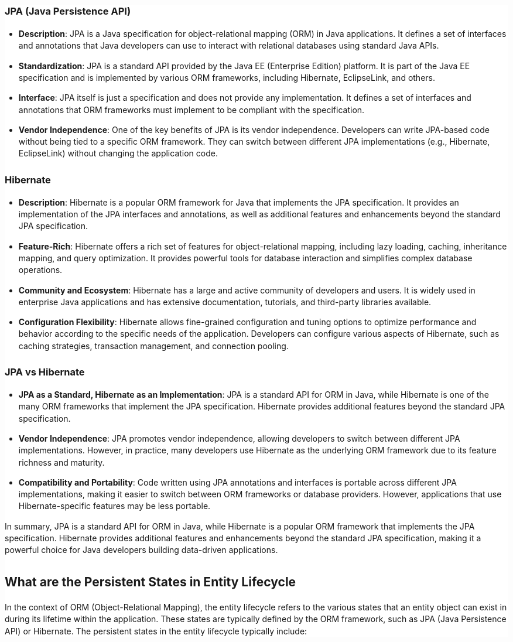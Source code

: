 ### JPA (Java Persistence API)

- **Description**: JPA is a Java specification for object-relational mapping (ORM) in Java applications. It defines a set of interfaces and annotations that Java developers can use to interact with relational databases using standard Java APIs.

- **Standardization**: JPA is a standard API provided by the Java EE (Enterprise Edition) platform. It is part of the Java EE specification and is implemented by various ORM frameworks, including Hibernate, EclipseLink, and others.

- **Interface**: JPA itself is just a specification and does not provide any implementation. It defines a set of interfaces and annotations that ORM frameworks must implement to be compliant with the specification.

- **Vendor Independence**: One of the key benefits of JPA is its vendor independence. Developers can write JPA-based code without being tied to a specific ORM framework. They can switch between different JPA implementations (e.g., Hibernate, EclipseLink) without changing the application code.

### Hibernate

- **Description**: Hibernate is a popular ORM framework for Java that implements the JPA specification. It provides an implementation of the JPA interfaces and annotations, as well as additional features and enhancements beyond the standard JPA specification.

- **Feature-Rich**: Hibernate offers a rich set of features for object-relational mapping, including lazy loading, caching, inheritance mapping, and query optimization. It provides powerful tools for database interaction and simplifies complex database operations.

- **Community and Ecosystem**: Hibernate has a large and active community of developers and users. It is widely used in enterprise Java applications and has extensive documentation, tutorials, and third-party libraries available.

- **Configuration Flexibility**: Hibernate allows fine-grained configuration and tuning options to optimize performance and behavior according to the specific needs of the application. Developers can configure various aspects of Hibernate, such as caching strategies, transaction management, and connection pooling.

### JPA vs Hibernate

- **JPA as a Standard, Hibernate as an Implementation**: JPA is a standard API for ORM in Java, while Hibernate is one of the many ORM frameworks that implement the JPA specification. Hibernate provides additional features beyond the standard JPA specification.

- **Vendor Independence**: JPA promotes vendor independence, allowing developers to switch between different JPA implementations. However, in practice, many developers use Hibernate as the underlying ORM framework due to its feature richness and maturity.

- **Compatibility and Portability**: Code written using JPA annotations and interfaces is portable across different JPA implementations, making it easier to switch between ORM frameworks or database providers. However, applications that use Hibernate-specific features may be less portable.

In summary, JPA is a standard API for ORM in Java, while Hibernate is a popular ORM framework that implements the JPA specification. Hibernate provides additional features and enhancements beyond the standard JPA specification, making it a powerful choice for Java developers building data-driven applications.
## What are the Persistent States in Entity Lifecycle
In the context of ORM (Object-Relational Mapping), the entity lifecycle refers to the various states that an entity object can exist in during its lifetime within the application. These states are typically defined by the ORM framework, such as JPA (Java Persistence API) or Hibernate. The persistent states in the entity lifecycle typically include:
